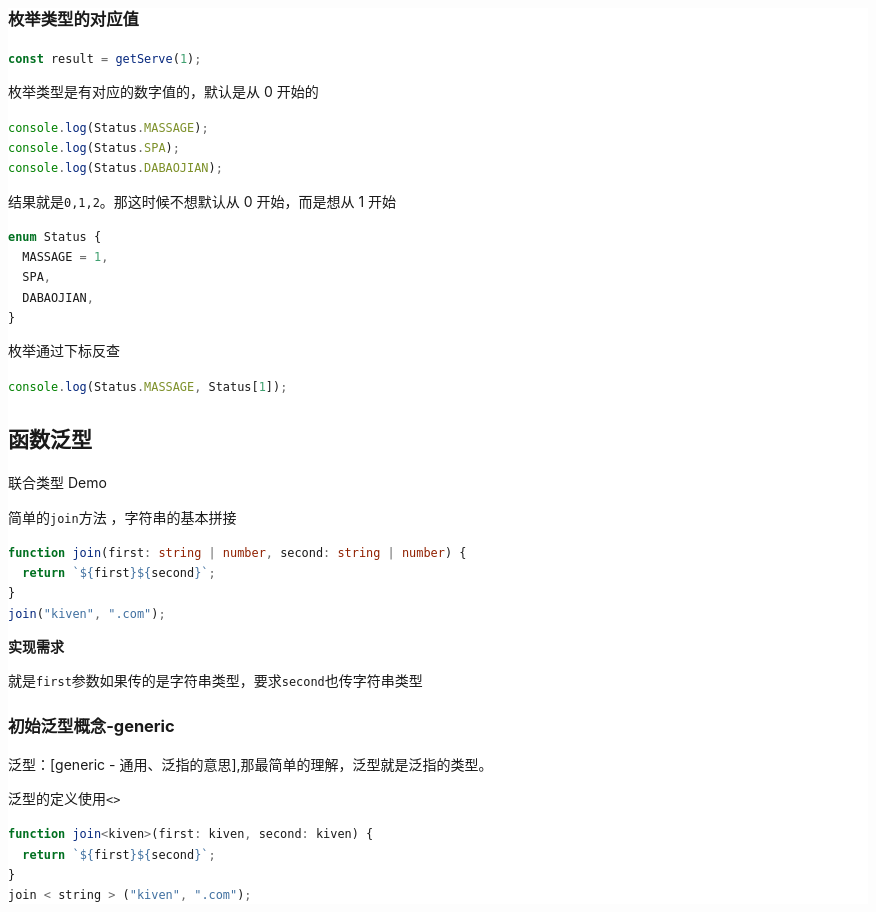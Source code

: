 ``````typescript
``````

### 枚举类型的对应值

```typescript
const result = getServe(1);
```

枚举类型是有对应的数字值的，默认是从 0 开始的

`````typescript
console.log(Status.MASSAGE);
console.log(Status.SPA);
console.log(Status.DABAOJIAN);
`````

结果就是`0,1,2`。那这时候不想默认从 0 开始，而是想从 1 开始

`````typescript
enum Status {
  MASSAGE = 1,
  SPA,
  DABAOJIAN,
}
`````

枚举通过下标反查

````typescript
console.log(Status.MASSAGE, Status[1]);
````

## 函数泛型

联合类型 Demo

简单的`join`方法 ，字符串的基本拼接

````typescript
function join(first: string | number, second: string | number) {
  return `${first}${second}`;
}
join("kiven", ".com");
````

**实现需求**

就是`first`参数如果传的是字符串类型，要求`second`也传字符串类型

### 初始泛型概念-generic

泛型：[generic - 通用、泛指的意思],那最简单的理解，泛型就是泛指的类型。

泛型的定义使用`<>`

```typescript
function join<kiven>(first: kiven, second: kiven) {
  return `${first}${second}`;
}
join < string > ("kiven", ".com");
```
